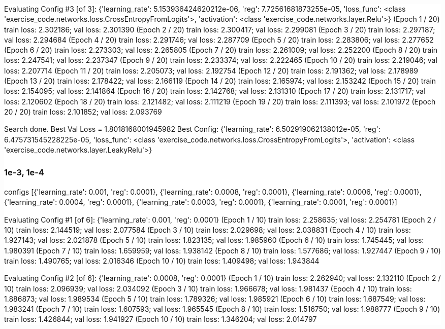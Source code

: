 Evaluating Config #3 [of 3]:
 {'learning_rate': 5.153936424620212e-06, 'reg': 7.72561681873255e-05, 'loss_func': <class 'exercise_code.networks.loss.CrossEntropyFromLogits'>, 'activation': <class 'exercise_code.networks.layer.Relu'>}
(Epoch 1 / 20) train loss: 2.302186; val loss: 2.301390
(Epoch 2 / 20) train loss: 2.300417; val loss: 2.299081
(Epoch 3 / 20) train loss: 2.297187; val loss: 2.294684
(Epoch 4 / 20) train loss: 2.291746; val loss: 2.287709
(Epoch 5 / 20) train loss: 2.283806; val loss: 2.277652
(Epoch 6 / 20) train loss: 2.273303; val loss: 2.265805
(Epoch 7 / 20) train loss: 2.261009; val loss: 2.252200
(Epoch 8 / 20) train loss: 2.247541; val loss: 2.237347
(Epoch 9 / 20) train loss: 2.233374; val loss: 2.222465
(Epoch 10 / 20) train loss: 2.219046; val loss: 2.207714
(Epoch 11 / 20) train loss: 2.205073; val loss: 2.192754
(Epoch 12 / 20) train loss: 2.191362; val loss: 2.178989
(Epoch 13 / 20) train loss: 2.178422; val loss: 2.166119
(Epoch 14 / 20) train loss: 2.165974; val loss: 2.153242
(Epoch 15 / 20) train loss: 2.154095; val loss: 2.141864
(Epoch 16 / 20) train loss: 2.142768; val loss: 2.131310
(Epoch 17 / 20) train loss: 2.131717; val loss: 2.120602
(Epoch 18 / 20) train loss: 2.121482; val loss: 2.111219
(Epoch 19 / 20) train loss: 2.111393; val loss: 2.101972
(Epoch 20 / 20) train loss: 2.101852; val loss: 2.093769

Search done. Best Val Loss = 1.8018168001945982
Best Config: {'learning_rate': 6.502919062138012e-05, 'reg': 6.475731545228225e-05, 'loss_func': <class 'exercise_code.networks.loss.CrossEntropyFromLogits'>, 'activation': <class 'exercise_code.networks.layer.LeakyRelu'>}

### 1e-3, 1e-4

configs [{'learning_rate': 0.001, 'reg': 0.0001}, {'learning_rate': 0.0008, 'reg': 0.0001}, {'learning_rate': 0.0006, 'reg': 0.0001}, {'learning_rate': 0.0004, 'reg': 0.0001}, {'learning_rate': 0.0003, 'reg': 0.0001}, {'learning_rate': 0.0001, 'reg': 0.0001}]

Evaluating Config #1 [of 6]:
 {'learning_rate': 0.001, 'reg': 0.0001}
(Epoch 1 / 10) train loss: 2.258635; val loss: 2.254781
(Epoch 2 / 10) train loss: 2.144519; val loss: 2.077584
(Epoch 3 / 10) train loss: 2.029698; val loss: 2.038831
(Epoch 4 / 10) train loss: 1.927143; val loss: 2.021878
(Epoch 5 / 10) train loss: 1.823135; val loss: 1.985960
(Epoch 6 / 10) train loss: 1.745445; val loss: 1.980391
(Epoch 7 / 10) train loss: 1.659959; val loss: 1.938142
(Epoch 8 / 10) train loss: 1.577686; val loss: 1.927447
(Epoch 9 / 10) train loss: 1.490765; val loss: 2.016346
(Epoch 10 / 10) train loss: 1.409498; val loss: 1.943844

Evaluating Config #2 [of 6]:
 {'learning_rate': 0.0008, 'reg': 0.0001}
(Epoch 1 / 10) train loss: 2.262940; val loss: 2.132110
(Epoch 2 / 10) train loss: 2.096939; val loss: 2.034092
(Epoch 3 / 10) train loss: 1.966678; val loss: 1.981437
(Epoch 4 / 10) train loss: 1.886873; val loss: 1.989534
(Epoch 5 / 10) train loss: 1.789326; val loss: 1.985921
(Epoch 6 / 10) train loss: 1.687549; val loss: 1.983241
(Epoch 7 / 10) train loss: 1.607593; val loss: 1.965545
(Epoch 8 / 10) train loss: 1.516750; val loss: 1.988777
(Epoch 9 / 10) train loss: 1.426844; val loss: 1.941927
(Epoch 10 / 10) train loss: 1.346204; val loss: 2.014797
